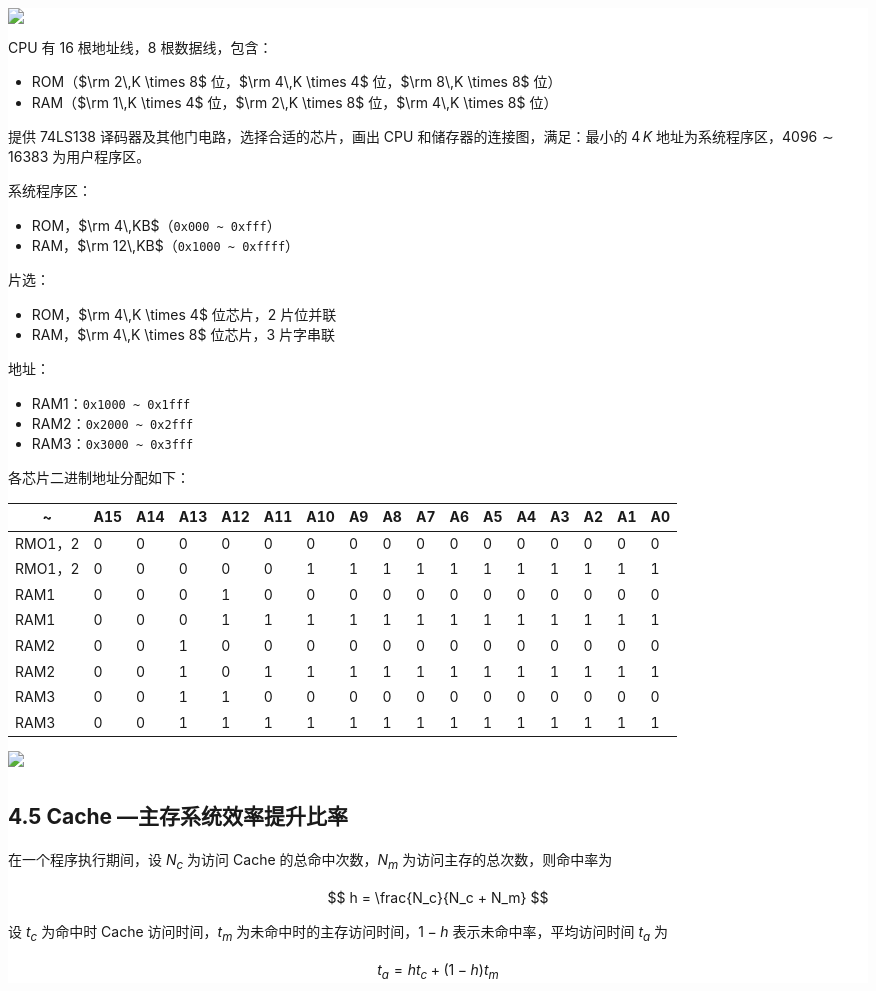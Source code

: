 <img src="https://pic.rmb.bdstatic.com/bjh/faa88478eb01e8561f9ff8ab5bd6e5ab.jpeg" style="display: flex;max-height: 300px;margin: 1rem auto;" />

CPU 有 $16$ 根地址线，$8$ 根数据线，包含：
- ROM（$\rm 2\,K \times 8$ 位，$\rm 4\,K \times 4$ 位，$\rm 8\,K \times 8$ 位）
- RAM（$\rm 1\,K \times 4$ 位，$\rm 2\,K \times 8$ 位，$\rm 4\,K \times 8$ 位）

提供 74LS138 译码器及其他门电路，选择合适的芯片，画出 CPU 和储存器的连接图，满足：最小的 $4\,K$ 地址为系统程序区，$4096 \sim 16383$ 为用户程序区。

系统程序区：
- ROM，$\rm 4\,KB$（`0x000 ~ 0xfff`）
- RAM，$\rm 12\,KB$（`0x1000 ~ 0xffff`）

片选：
- ROM，$\rm 4\,K \times 4$ 位芯片，$2$ 片位并联
- RAM，$\rm 4\,K \times 8$ 位芯片，$3$ 片字串联

地址：
- RAM1：`0x1000 ~ 0x1fff`
- RAM2：`0x2000 ~ 0x2fff`
- RAM3：`0x3000 ~ 0x3fff`

各芯片二进制地址分配如下：

| ~ | A15 | A14 | A13 | A12 | A11 | A10 | A9 | A8 | A7 | A6 | A5 | A4 | A3 | A2 | A1 | A0 |
| -- | - | - | - | - | - | - | - | - | - | - | - | - | - | - | - | - |
| RMO1，2| 0 | 0 | 0 | 0 | 0 | 0 | 0 | 0 | 0 | 0 | 0 | 0 | 0 | 0 | 0 | 0 |
| RMO1，2| 0 | 0 | 0 | 0 | 0 | 1 | 1 | 1 | 1 | 1 | 1 | 1 | 1 | 1 | 1 | 1 |
| RAM1 | 0 | 0 | 0 | 1 | 0 | 0 | 0 | 0 | 0 | 0 | 0 | 0 | 0 | 0 | 0 | 0 |
| RAM1 | 0 | 0 | 0 | 1 | 1 | 1 | 1 | 1 | 1 | 1 | 1 | 1 | 1 | 1 | 1 | 1 |
| RAM2 | 0 | 0 | 1 | 0 | 0 | 0 | 0 | 0 | 0 | 0 | 0 | 0 | 0 | 0 | 0 | 0 |
| RAM2 | 0 | 0 | 1 | 0 | 1 | 1 | 1 | 1 | 1 | 1 | 1 | 1 | 1 | 1 | 1 | 1 |
| RAM3 | 0 | 0 | 1 | 1 | 0 | 0 | 0 | 0 | 0 | 0 | 0 | 0 | 0 | 0 | 0 | 0 |
| RAM3 | 0 | 0 | 1 | 1 | 1 | 1 | 1 | 1 | 1 | 1 | 1 | 1 | 1 | 1 | 1 | 1 |

![](https://pic.rmb.bdstatic.com/bjh/635dcec09ccb493f094fbe56ed088699.jpeg)

## 4.5 Cache —主存系统效率提升比率

在一个程序执行期间，设 $N_c$ 为访问 Cache 的总命中次数，$N_m$ 为访问主存的总次数，则命中率为

$$
h = \frac{N_c}{N_c + N_m}
$$

设 $t_c$ 为命中时 Cache 访问时间，$t_m$ 为未命中时的主存访问时间，$1-h$ 表示未命中率，平均访问时间 $t_a$ 为

$$
t_a = ht_c + \left(1-h\right)t_m
$$
